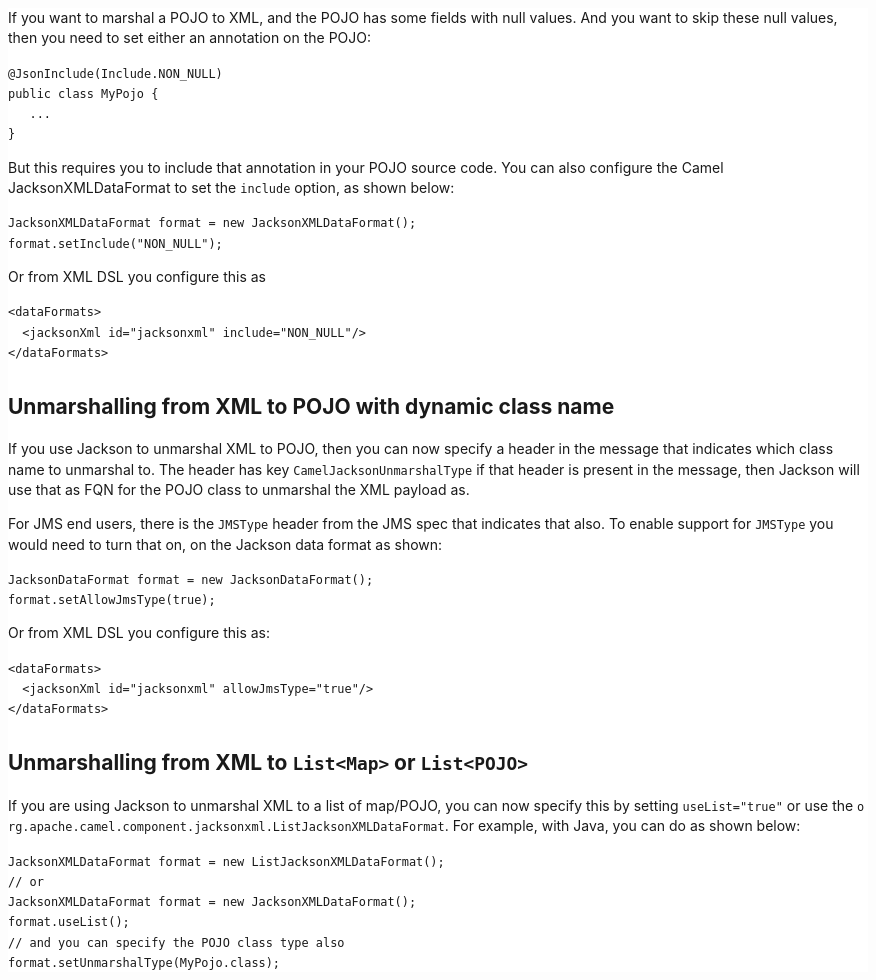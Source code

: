 If you want to marshal a POJO to XML, and the POJO has some fields with
null values. And you want to skip these null values, then you need to
set either an annotation on the POJO:

    @JsonInclude(Include.NON_NULL)
    public class MyPojo {
       ...
    }

But this requires you to include that annotation in your POJO source
code. You can also configure the Camel JacksonXMLDataFormat to set the
`include` option, as shown below:

    JacksonXMLDataFormat format = new JacksonXMLDataFormat();
    format.setInclude("NON_NULL");

Or from XML DSL you configure this as

    <dataFormats>
      <jacksonXml id="jacksonxml" include="NON_NULL"/>
    </dataFormats>

## Unmarshalling from XML to POJO with dynamic class name

If you use Jackson to unmarshal XML to POJO, then you can now specify a
header in the message that indicates which class name to unmarshal to.
The header has key `CamelJacksonUnmarshalType` if that header is present
in the message, then Jackson will use that as FQN for the POJO class to
unmarshal the XML payload as.

For JMS end users, there is the `JMSType` header from the JMS spec that
indicates that also. To enable support for `JMSType` you would need to
turn that on, on the Jackson data format as shown:

    JacksonDataFormat format = new JacksonDataFormat();
    format.setAllowJmsType(true);

Or from XML DSL you configure this as:

    <dataFormats>
      <jacksonXml id="jacksonxml" allowJmsType="true"/>
    </dataFormats>

## Unmarshalling from XML to `List<Map>` or `List<POJO>`

If you are using Jackson to unmarshal XML to a list of map/POJO, you can
now specify this by setting `useList="true"` or use the
`org.apache.camel.component.jacksonxml.ListJacksonXMLDataFormat`. For
example, with Java, you can do as shown below:

    JacksonXMLDataFormat format = new ListJacksonXMLDataFormat();
    // or
    JacksonXMLDataFormat format = new JacksonXMLDataFormat();
    format.useList();
    // and you can specify the POJO class type also
    format.setUnmarshalType(MyPojo.class);
